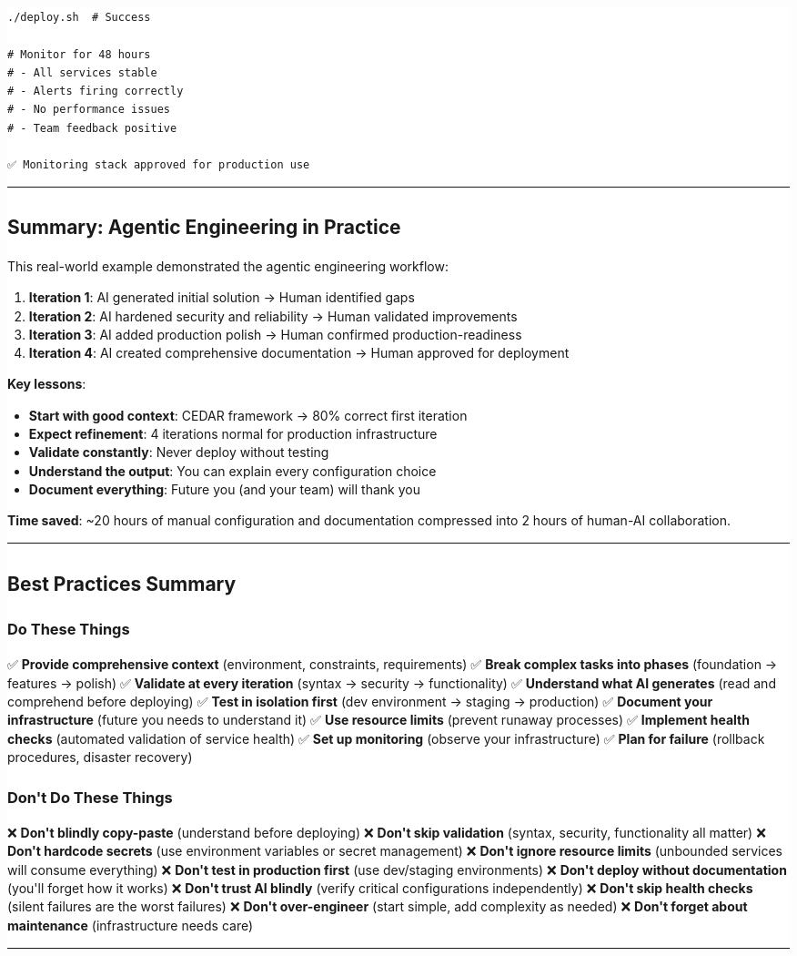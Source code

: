 ```
./deploy.sh  # Success

# Monitor for 48 hours
# - All services stable
# - Alerts firing correctly
# - No performance issues
# - Team feedback positive

✅ Monitoring stack approved for production use
```

---

## Summary: Agentic Engineering in Practice

This real-world example demonstrated the agentic engineering workflow:

1. **Iteration 1**: AI generated initial solution → Human identified gaps
2. **Iteration 2**: AI hardened security and reliability → Human validated improvements
3. **Iteration 3**: AI added production polish → Human confirmed production-readiness
4. **Iteration 4**: AI created comprehensive documentation → Human approved for deployment

**Key lessons**:
- **Start with good context**: CEDAR framework → 80% correct first iteration
- **Expect refinement**: 4 iterations normal for production infrastructure
- **Validate constantly**: Never deploy without testing
- **Understand the output**: You can explain every configuration choice
- **Document everything**: Future you (and your team) will thank you

**Time saved**: ~20 hours of manual configuration and documentation compressed into 2 hours of human-AI collaboration.

---

## Best Practices Summary

### Do These Things

✅ **Provide comprehensive context** (environment, constraints, requirements)
✅ **Break complex tasks into phases** (foundation → features → polish)
✅ **Validate at every iteration** (syntax → security → functionality)
✅ **Understand what AI generates** (read and comprehend before deploying)
✅ **Test in isolation first** (dev environment → staging → production)
✅ **Document your infrastructure** (future you needs to understand it)
✅ **Use resource limits** (prevent runaway processes)
✅ **Implement health checks** (automated validation of service health)
✅ **Set up monitoring** (observe your infrastructure)
✅ **Plan for failure** (rollback procedures, disaster recovery)

### Don't Do These Things

❌ **Don't blindly copy-paste** (understand before deploying)
❌ **Don't skip validation** (syntax, security, functionality all matter)
❌ **Don't hardcode secrets** (use environment variables or secret management)
❌ **Don't ignore resource limits** (unbounded services will consume everything)
❌ **Don't test in production first** (use dev/staging environments)
❌ **Don't deploy without documentation** (you'll forget how it works)
❌ **Don't trust AI blindly** (verify critical configurations independently)
❌ **Don't skip health checks** (silent failures are the worst failures)
❌ **Don't over-engineer** (start simple, add complexity as needed)
❌ **Don't forget about maintenance** (infrastructure needs care)

---